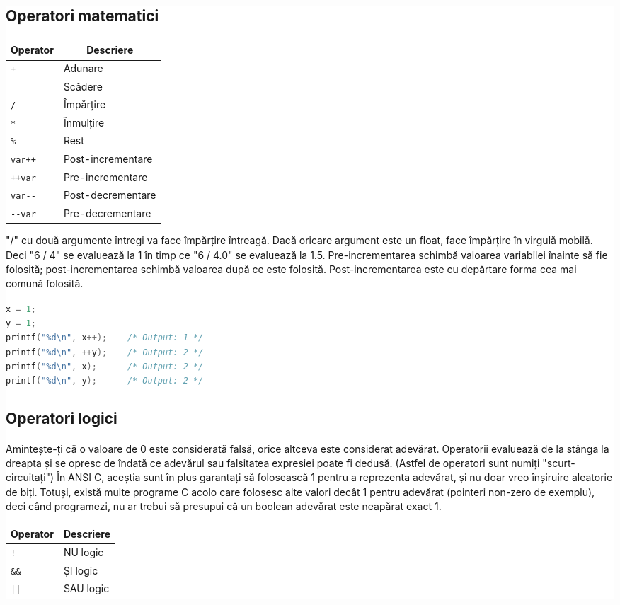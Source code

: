 ## Operatori matematici

| Operator | Descriere |
|----------|-----------|
| `+` | Adunare |
| `-` | Scădere |
| `/` | Împărțire |
| `*` | Înmulțire |
| `%` | Rest |
| `var++` | Post-incrementare |
| `++var` | Pre-incrementare |
| `var--` | Post-decrementare |
| `--var` | Pre-decrementare |

"/" cu două argumente întregi va face împărțire întreagă. Dacă oricare argument este un float, face împărțire în virgulă mobilă. Deci "6 / 4" se evaluează la 1 în timp ce "6 / 4.0" se evaluează la 1.5. Pre-incrementarea schimbă valoarea variabilei înainte să fie folosită; post-incrementarea schimbă valoarea după ce este folosită. Post-incrementarea este cu depărtare forma cea mai comună folosită.

```c
x = 1;
y = 1;
printf("%d\n", x++);    /* Output: 1 */
printf("%d\n", ++y);    /* Output: 2 */
printf("%d\n", x);      /* Output: 2 */
printf("%d\n", y);      /* Output: 2 */
```

## Operatori logici

Amintește-ți că o valoare de 0 este considerată falsă, orice altceva este considerat adevărat. Operatorii evaluează de la stânga la dreapta și se opresc de îndată ce adevărul sau falsitatea expresiei poate fi dedusă. (Astfel de operatori sunt numiți "scurt-circuitați") În ANSI C, aceștia sunt în plus garantați să folosească 1 pentru a reprezenta adevărat, și nu doar vreo înșiruire aleatorie de biți. Totuși, există multe programe C acolo care folosesc alte valori decât 1 pentru adevărat (pointeri non-zero de exemplu), deci când programezi, nu ar trebui să presupui că un boolean adevărat este neapărat exact 1.

| Operator | Descriere |
|----------|-----------|
| `!` | NU logic |
| `&&` | ȘI logic |
| `\|\|` | SAU logic |
